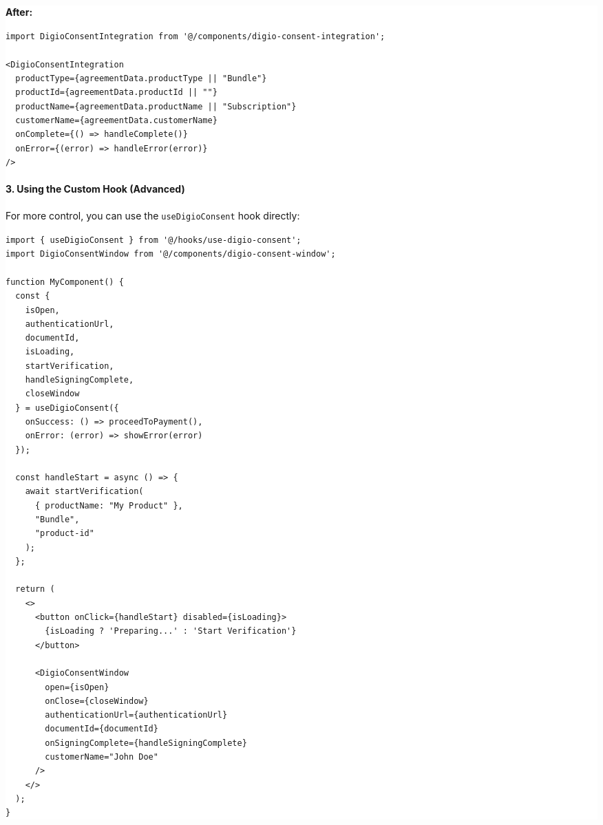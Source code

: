 **After:**
```tsx
import DigioConsentIntegration from '@/components/digio-consent-integration';

<DigioConsentIntegration
  productType={agreementData.productType || "Bundle"}
  productId={agreementData.productId || ""}
  productName={agreementData.productName || "Subscription"}
  customerName={agreementData.customerName}
  onComplete={() => handleComplete()}
  onError={(error) => handleError(error)}
/>
```

#### 3. Using the Custom Hook (Advanced)

For more control, you can use the `useDigioConsent` hook directly:

```tsx
import { useDigioConsent } from '@/hooks/use-digio-consent';
import DigioConsentWindow from '@/components/digio-consent-window';

function MyComponent() {
  const {
    isOpen,
    authenticationUrl,
    documentId,
    isLoading,
    startVerification,
    handleSigningComplete,
    closeWindow
  } = useDigioConsent({
    onSuccess: () => proceedToPayment(),
    onError: (error) => showError(error)
  });

  const handleStart = async () => {
    await startVerification(
      { productName: "My Product" },
      "Bundle",
      "product-id"
    );
  };

  return (
    <>
      <button onClick={handleStart} disabled={isLoading}>
        {isLoading ? 'Preparing...' : 'Start Verification'}
      </button>

      <DigioConsentWindow
        open={isOpen}
        onClose={closeWindow}
        authenticationUrl={authenticationUrl}
        documentId={documentId}
        onSigningComplete={handleSigningComplete}
        customerName="John Doe"
      />
    </>
  );
}
```
